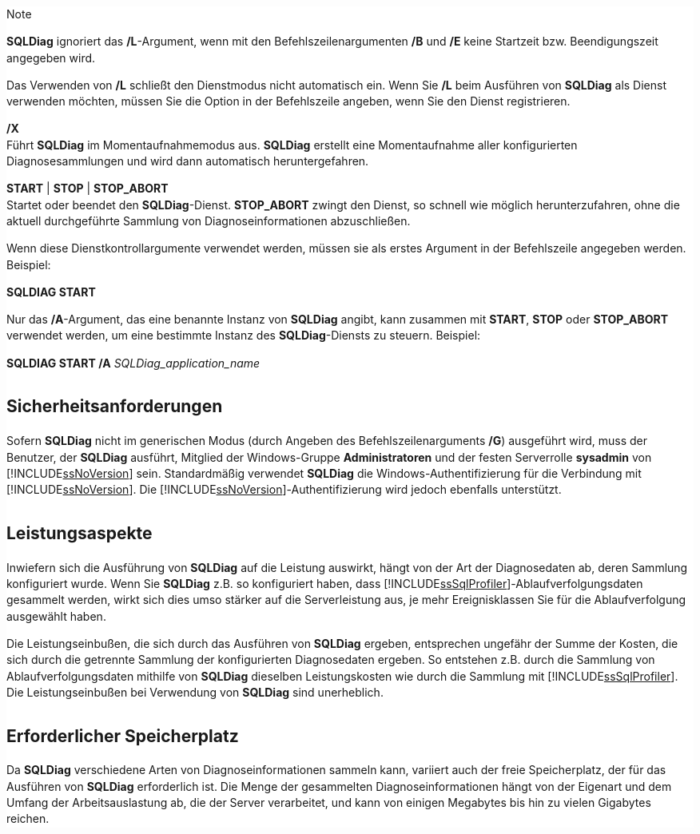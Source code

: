 > [!NOTE]  
>  **SQLDiag** ignoriert das **/L**-Argument, wenn mit den Befehlszeilenargumenten **/B** und **/E** keine Startzeit bzw. Beendigungszeit angegeben wird.  
  
 Das Verwenden von **/L** schließt den Dienstmodus nicht automatisch ein. Wenn Sie **/L** beim Ausführen von **SQLDiag** als Dienst verwenden möchten, müssen Sie die Option in der Befehlszeile angeben, wenn Sie den Dienst registrieren.  
  
 **/X**  
 Führt **SQLDiag** im Momentaufnahmemodus aus. **SQLDiag** erstellt eine Momentaufnahme aller konfigurierten Diagnosesammlungen und wird dann automatisch heruntergefahren.  
  
 **START** | **STOP** | **STOP_ABORT**  
 Startet oder beendet den **SQLDiag**-Dienst. **STOP_ABORT** zwingt den Dienst, so schnell wie möglich herunterzufahren, ohne die aktuell durchgeführte Sammlung von Diagnoseinformationen abzuschließen.  
  
 Wenn diese Dienstkontrollargumente verwendet werden, müssen sie als erstes Argument in der Befehlszeile angegeben werden. Beispiel:  
  
 **SQLDIAG START**  
  
 Nur das **/A**-Argument, das eine benannte Instanz von **SQLDiag** angibt, kann zusammen mit **START**, **STOP** oder **STOP_ABORT** verwendet werden, um eine bestimmte Instanz des **SQLDiag**-Diensts zu steuern. Beispiel:  
  
 **SQLDIAG START /A** *SQLDiag_application_name*  
  
## Sicherheitsanforderungen  
 Sofern **SQLDiag** nicht im generischen Modus (durch Angeben des Befehlszeilenarguments **/G**) ausgeführt wird, muss der Benutzer, der **SQLDiag** ausführt, Mitglied der Windows-Gruppe **Administratoren** und der festen Serverrolle **sysadmin** von [!INCLUDE[ssNoVersion](../includes/ssnoversion-md.md)] sein. Standardmäßig verwendet **SQLDiag** die Windows-Authentifizierung für die Verbindung mit [!INCLUDE[ssNoVersion](../includes/ssnoversion-md.md)]. Die [!INCLUDE[ssNoVersion](../includes/ssnoversion-md.md)]-Authentifizierung wird jedoch ebenfalls unterstützt.  
  
## Leistungsaspekte  
 Inwiefern sich die Ausführung von **SQLDiag** auf die Leistung auswirkt, hängt von der Art der Diagnosedaten ab, deren Sammlung konfiguriert wurde. Wenn Sie **SQLDiag** z.B. so konfiguriert haben, dass [!INCLUDE[ssSqlProfiler](../includes/sssqlprofiler-md.md)]-Ablaufverfolgungsdaten gesammelt werden, wirkt sich dies umso stärker auf die Serverleistung aus, je mehr Ereignisklassen Sie für die Ablaufverfolgung ausgewählt haben.  
  
 Die Leistungseinbußen, die sich durch das Ausführen von **SQLDiag** ergeben, entsprechen ungefähr der Summe der Kosten, die sich durch die getrennte Sammlung der konfigurierten Diagnosedaten ergeben. So entstehen z.B. durch die Sammlung von Ablaufverfolgungsdaten mithilfe von **SQLDiag** dieselben Leistungskosten wie durch die Sammlung mit [!INCLUDE[ssSqlProfiler](../includes/sssqlprofiler-md.md)]. Die Leistungseinbußen bei Verwendung von **SQLDiag** sind unerheblich.  
  
## Erforderlicher Speicherplatz  
 Da **SQLDiag** verschiedene Arten von Diagnoseinformationen sammeln kann, variiert auch der freie Speicherplatz, der für das Ausführen von **SQLDiag** erforderlich ist. Die Menge der gesammelten Diagnoseinformationen hängt von der Eigenart und dem Umfang der Arbeitsauslastung ab, die der Server verarbeitet, und kann von einigen Megabytes bis hin zu vielen Gigabytes reichen.  
  